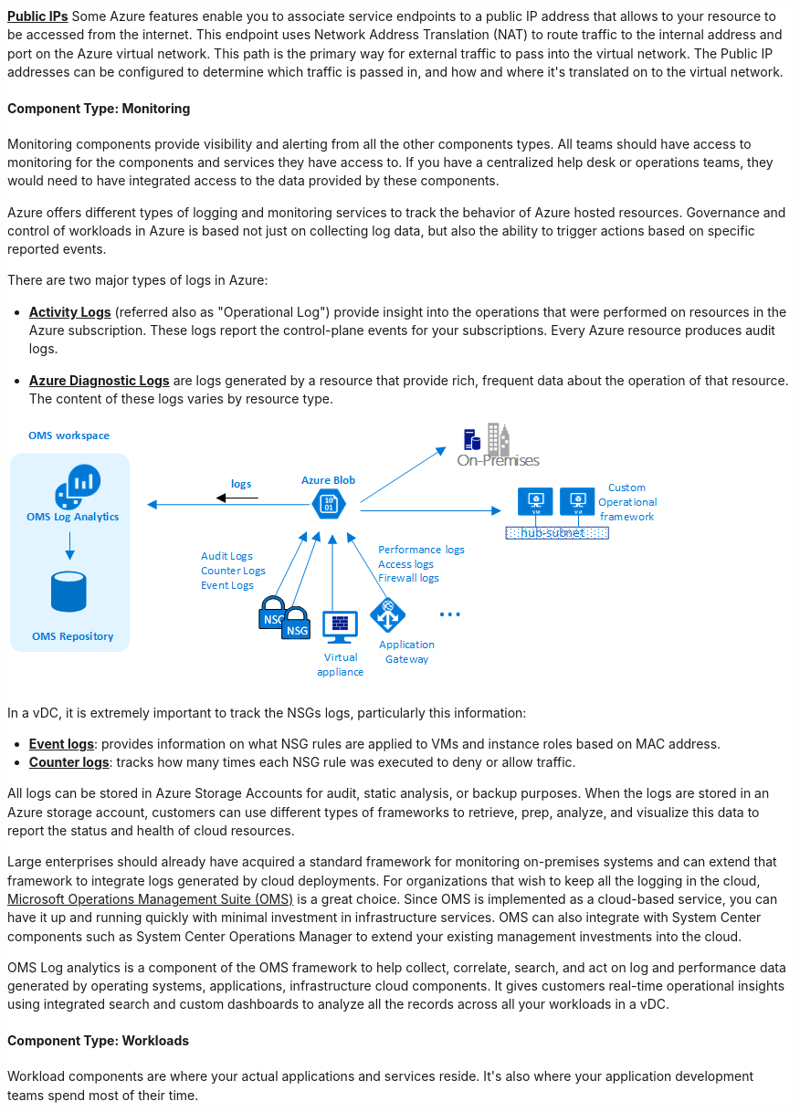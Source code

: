 [**Public IPs**][PIP]
Some Azure features enable you to associate service endpoints to a public IP address that allows to your resource to be accessed from the internet. This endpoint uses Network Address Translation (NAT) to route traffic to the internal address and port on the Azure virtual network. This path is the primary way for external traffic to pass into the virtual network. The Public IP addresses can be configured to determine which traffic is passed in, and how and where it's translated on to the virtual network.

#### Component Type: Monitoring
Monitoring components provide visibility and alerting from all the other components types. All teams should have access to monitoring for the components and services they have access to. If you have a centralized help desk or operations teams, they would need to have integrated access to the data provided by these components.

Azure offers different types of logging and monitoring services to track the behavior of Azure hosted resources. Governance and control of workloads in Azure is based not just on collecting log data, but also the ability to trigger actions based on specific reported events.

There are two major types of logs in Azure:

-   [**Activity Logs**][ActLog] (referred also as "Operational Log") provide insight into the operations that were performed on resources in the Azure subscription. These logs report the control-plane events for your subscriptions. Every Azure resource produces audit logs.

-   [**Azure Diagnostic Logs**][DiagLog] are logs generated by a resource that provide rich, frequent data about the operation of that resource. The content of these logs varies by resource type.

[![9]][9]

In a vDC, it is extremely important to track the NSGs logs, particularly this information:

-   [**Event logs**][NSGLog]: provides information on what NSG rules are applied to VMs and instance roles based on MAC address.
-   [**Counter logs**][NSGLog]: tracks how many times each NSG rule was executed to deny or allow traffic.

All logs can be stored in Azure Storage Accounts for audit, static analysis, or backup purposes. When the logs are stored in an Azure storage account, customers can use different types of frameworks to retrieve, prep, analyze, and visualize this data to report the status and health of cloud resources.

Large enterprises should already have acquired a standard framework for monitoring on-premises systems and can extend that framework to integrate logs generated by cloud deployments. For organizations that wish to keep all the logging in the cloud, [Microsoft Operations Management Suite (OMS)][OMS] is a great choice. Since OMS is implemented as a cloud-based service, you can have it up and running quickly with minimal investment in infrastructure services. OMS can also integrate with System Center components such as System Center Operations Manager to extend your existing management investments into the cloud.

OMS Log analytics is a component of the OMS framework to help collect, correlate, search, and act on log and performance data generated by operating systems, applications, infrastructure cloud components. It gives customers real-time operational insights using integrated search and custom dashboards to analyze all the records across all your workloads in a vDC.

#### Component Type: Workloads
Workload components are where your actual applications and services reside. It's also where your application development teams spend most of their time.


[0]: ./media/networking-virtual-datacenter/redundant-equipment.png "Examples of component overlap" 
[1]: ./media/networking-virtual-datacenter/vdc-high-level.png "High-level example of hub and spoke vDC"
[2]: ./media/networking-virtual-datacenter/hub-spokes-cluster.png "Cluster of hubs and spokes"
[3]: ./media/networking-virtual-datacenter/spoke-to-spoke.png "Spoke-to-spoke"
[4]: ./media/networking-virtual-datacenter/vdc-block-level-diagram.png "Block level diagram of the vDC"
[5]: ./media/networking-virtual-datacenter/users-groups-subsciptions.png "Users, groups, subscriptions, and projects"
[6]: ./media/networking-virtual-datacenter/infrastructure-high-level.png "High-level infrastructure diagram"
[7]: ./media/networking-virtual-datacenter/highlevel-perimeter-networks.png "High-level infrastructure diagram"
[8]: ./media/networking-virtual-datacenter/vnet-peering-perimeter-neworks.png "VNet Peering and perimeter networks"
[9]: ./media/networking-virtual-datacenter/high-level-diagram-monitoring.png "High-Level diagram for Monitoring"
[10]: ./media/networking-virtual-datacenter/high-level-workloads.png "High-level diagram for Workload"
[Limits]: https://docs.microsoft.com/azure/azure-subscription-service-limits
[Roles]: https://docs.microsoft.com/azure/active-directory/role-based-access-built-in-roles
[VNet]: https://docs.microsoft.com/azure/virtual-network/virtual-networks-overview
[NSG]: https://docs.microsoft.com/azure/virtual-network/virtual-networks-nsg 
[VNetPeering]: https://docs.microsoft.com/azure/virtual-network/virtual-network-peering-overview 
[UDR]: https://docs.microsoft.com/azure/virtual-network/virtual-networks-udr-overview 
[RBAC]: https://docs.microsoft.com/azure/active-directory/role-based-access-control-what-is
[MFA]: https://docs.microsoft.com/azure/multi-factor-authentication/multi-factor-authentication
[AAD]: https://docs.microsoft.com/azure/active-directory/active-directory-whatis
[VPN]: https://docs.microsoft.com/azure/vpn-gateway/vpn-gateway-about-vpngateways 
[ExR]: https://docs.microsoft.com/azure/expressroute/expressroute-introduction 
[NVA]: https://docs.microsoft.com/azure/architecture/reference-architectures/dmz/nva-ha
[SubMgmt]: https://docs.microsoft.com/azure/azure-resource-manager/resource-manager-subscription-governance 
[RGMgmt]: https://docs.microsoft.com/azure/azure-resource-manager/resource-group-overview
[DMZ]: https://docs.microsoft.com/azure/best-practices-network-security
[ALB]: https://docs.microsoft.com/azure/load-balancer/load-balancer-overview
[PIP]: https://docs.microsoft.com/azure/virtual-network/resource-groups-networking#public-ip-address
[AppGW]: https://docs.microsoft.com/azure/application-gateway/application-gateway-introduction
[WAF]: https://docs.microsoft.com/azure/application-gateway/application-gateway-web-application-firewall-overview
[ActLog]: https://docs.microsoft.com/azure/monitoring-and-diagnostics/monitoring-overview-activity-logs 
[DiagLog]: https://docs.microsoft.com/azure/monitoring-and-diagnostics/monitoring-overview-of-diagnostic-logs
[NSGLog]: https://docs.microsoft.com/azure/virtual-network/virtual-network-nsg-manage-log
[OMS]: https://docs.microsoft.com/azure/operations-management-suite/operations-management-suite-overview
[WebApps]: https://docs.microsoft.com/azure/app-service/
[HDI]: https://docs.microsoft.com/azure/hdinsight/hdinsight-hadoop-introduction
[EventHubs]: https://docs.microsoft.com/azure/event-hubs/event-hubs-what-is-event-hubs 
[ServiceBus]: https://docs.microsoft.com/azure/service-bus-messaging/service-bus-messaging-overview
[TM]: https://docs.microsoft.com/azure/traffic-manager/traffic-manager-overview